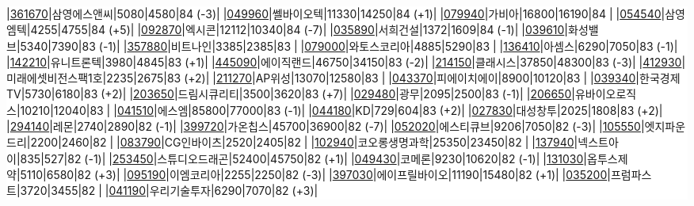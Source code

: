 |[361670](https://finance.daum.net/quotes/A361670)|삼영에스앤씨|5080|4580|84 (-3)|
|[049960](https://finance.daum.net/quotes/A049960)|쎌바이오텍|11330|14250|84 (+1)|
|[079940](https://finance.daum.net/quotes/A079940)|가비아|16800|16190|84 |
|[054540](https://finance.daum.net/quotes/A054540)|삼영엠텍|4255|4755|84 (+5)|
|[092870](https://finance.daum.net/quotes/A092870)|엑시콘|12112|10340|84 (-7)|
|[035890](https://finance.daum.net/quotes/A035890)|서희건설|1372|1609|84 (-1)|
|[039610](https://finance.daum.net/quotes/A039610)|화성밸브|5340|7390|83 (-1)|
|[357880](https://finance.daum.net/quotes/A357880)|비트나인|3385|2385|83 |
|[079000](https://finance.daum.net/quotes/A079000)|와토스코리아|4885|5290|83 |
|[136410](https://finance.daum.net/quotes/A136410)|아셈스|6290|7050|83 (-1)|
|[142210](https://finance.daum.net/quotes/A142210)|유니트론텍|3980|4845|83 (+1)|
|[445090](https://finance.daum.net/quotes/A445090)|에이직랜드|46750|34150|83 (-2)|
|[214150](https://finance.daum.net/quotes/A214150)|클래시스|37850|48300|83 (-3)|
|[412930](https://finance.daum.net/quotes/A412930)|미래에셋비전스팩1호|2235|2675|83 (+2)|
|[211270](https://finance.daum.net/quotes/A211270)|AP위성|13070|12580|83 |
|[043370](https://finance.daum.net/quotes/A043370)|피에이치에이|8900|10120|83 |
|[039340](https://finance.daum.net/quotes/A039340)|한국경제TV|5730|6180|83 (+2)|
|[203650](https://finance.daum.net/quotes/A203650)|드림시큐리티|3500|3620|83 (+7)|
|[029480](https://finance.daum.net/quotes/A029480)|광무|2095|2500|83 (-1)|
|[206650](https://finance.daum.net/quotes/A206650)|유바이오로직스|10210|12040|83 |
|[041510](https://finance.daum.net/quotes/A041510)|에스엠|85800|77000|83 (-1)|
|[044180](https://finance.daum.net/quotes/A044180)|KD|729|604|83 (+2)|
|[027830](https://finance.daum.net/quotes/A027830)|대성창투|2025|1808|83 (+2)|
|[294140](https://finance.daum.net/quotes/A294140)|레몬|2740|2890|82 (-1)|
|[399720](https://finance.daum.net/quotes/A399720)|가온칩스|45700|36900|82 (-7)|
|[052020](https://finance.daum.net/quotes/A052020)|에스티큐브|9206|7050|82 (-3)|
|[105550](https://finance.daum.net/quotes/A105550)|엣지파운드리|2200|2460|82 |
|[083790](https://finance.daum.net/quotes/A083790)|CG인바이츠|2520|2405|82 |
|[102940](https://finance.daum.net/quotes/A102940)|코오롱생명과학|25350|23450|82 |
|[137940](https://finance.daum.net/quotes/A137940)|넥스트아이|835|527|82 (-1)|
|[253450](https://finance.daum.net/quotes/A253450)|스튜디오드래곤|52400|45750|82 (+1)|
|[049430](https://finance.daum.net/quotes/A049430)|코메론|9230|10620|82 (-1)|
|[131030](https://finance.daum.net/quotes/A131030)|옵투스제약|5110|6580|82 (+3)|
|[095190](https://finance.daum.net/quotes/A095190)|이엠코리아|2255|2250|82 (-3)|
|[397030](https://finance.daum.net/quotes/A397030)|에이프릴바이오|11190|15480|82 (+1)|
|[035200](https://finance.daum.net/quotes/A035200)|프럼파스트|3720|3455|82 |
|[041190](https://finance.daum.net/quotes/A041190)|우리기술투자|6290|7070|82 (+3)|